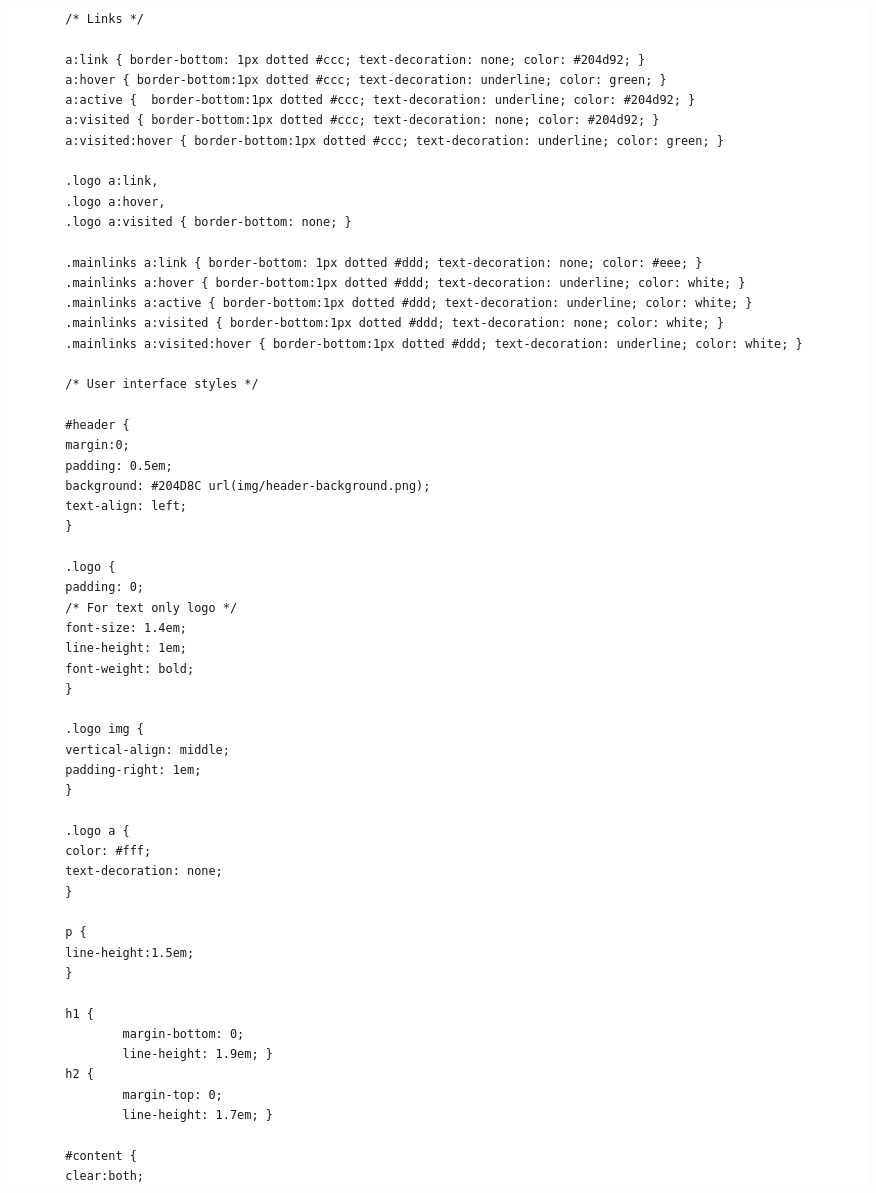 ```
        /* Links */

        a:link { border-bottom: 1px dotted #ccc; text-decoration: none; color: #204d92; }
        a:hover { border-bottom:1px dotted #ccc; text-decoration: underline; color: green; }
        a:active {  border-bottom:1px dotted #ccc; text-decoration: underline; color: #204d92; }
        a:visited { border-bottom:1px dotted #ccc; text-decoration: none; color: #204d92; }
        a:visited:hover { border-bottom:1px dotted #ccc; text-decoration: underline; color: green; }

        .logo a:link,
        .logo a:hover,
        .logo a:visited { border-bottom: none; }

        .mainlinks a:link { border-bottom: 1px dotted #ddd; text-decoration: none; color: #eee; }
        .mainlinks a:hover { border-bottom:1px dotted #ddd; text-decoration: underline; color: white; }
        .mainlinks a:active { border-bottom:1px dotted #ddd; text-decoration: underline; color: white; }
        .mainlinks a:visited { border-bottom:1px dotted #ddd; text-decoration: none; color: white; }
        .mainlinks a:visited:hover { border-bottom:1px dotted #ddd; text-decoration: underline; color: white; }

        /* User interface styles */

        #header {
        margin:0;
        padding: 0.5em;
        background: #204D8C url(img/header-background.png);
        text-align: left;
        }

        .logo {
        padding: 0;
        /* For text only logo */
        font-size: 1.4em;
        line-height: 1em;
        font-weight: bold;
        }

        .logo img {
        vertical-align: middle;
        padding-right: 1em;
        }

        .logo a {
        color: #fff;
        text-decoration: none;
        }

        p {
        line-height:1.5em;
        }

        h1 {
                margin-bottom: 0;
                line-height: 1.9em; }
        h2 {
                margin-top: 0;
                line-height: 1.7em; }

        #content {
        clear:both;
```